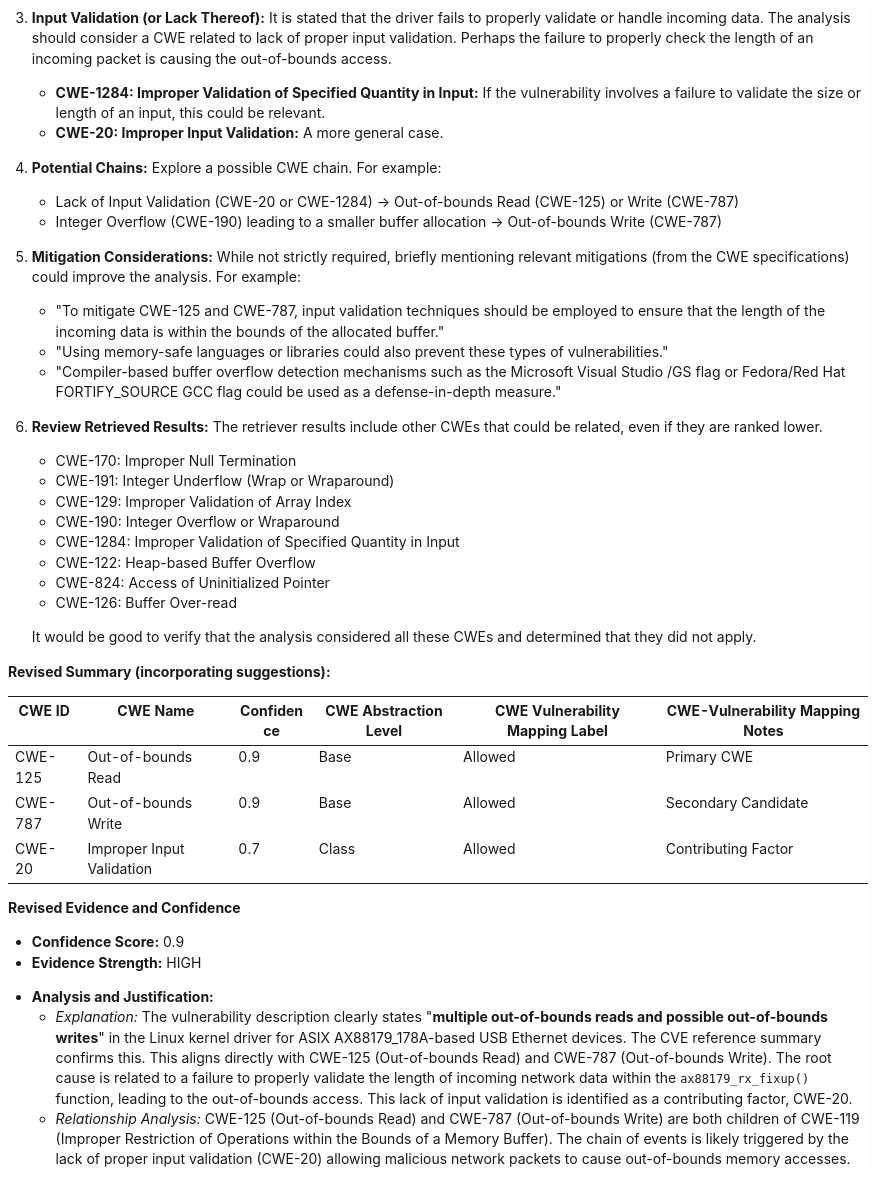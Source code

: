 3.  **Input Validation (or Lack Thereof):** It is stated that the driver fails to properly validate or handle incoming data.  The analysis should consider a CWE related to lack of proper input validation.  Perhaps the failure to properly check the length of an incoming packet is causing the out-of-bounds access.

    *   **CWE-1284: Improper Validation of Specified Quantity in Input:**  If the vulnerability involves a failure to validate the size or length of an input, this could be relevant.
    *   **CWE-20: Improper Input Validation:**  A more general case.

4.  **Potential Chains:** Explore a possible CWE chain. For example:

    *   Lack of Input Validation (CWE-20 or CWE-1284) -> Out-of-bounds Read (CWE-125) or Write (CWE-787)
    *   Integer Overflow (CWE-190) leading to a smaller buffer allocation -> Out-of-bounds Write (CWE-787)

5.  **Mitigation Considerations:** While not strictly required, briefly mentioning relevant mitigations (from the CWE specifications) could improve the analysis. For example:

    *   "To mitigate CWE-125 and CWE-787, input validation techniques should be employed to ensure that the length of the incoming data is within the bounds of the allocated buffer."
    *   "Using memory-safe languages or libraries could also prevent these types of vulnerabilities."
    *   "Compiler-based buffer overflow detection mechanisms such as the Microsoft Visual Studio /GS flag or Fedora/Red Hat FORTIFY_SOURCE GCC flag could be used as a defense-in-depth measure."

6.  **Review Retrieved Results:** The retriever results include other CWEs that could be related, even if they are ranked lower.

    *   CWE-170: Improper Null Termination
    *   CWE-191: Integer Underflow (Wrap or Wraparound)
    *   CWE-129: Improper Validation of Array Index
    *   CWE-190: Integer Overflow or Wraparound
    *   CWE-1284: Improper Validation of Specified Quantity in Input
    *   CWE-122: Heap-based Buffer Overflow
    *   CWE-824: Access of Uninitialized Pointer
    *   CWE-126: Buffer Over-read

    It would be good to verify that the analysis considered all these CWEs and determined that they did not apply.

**Revised Summary (incorporating suggestions):**

| CWE ID | CWE Name | Confidence | CWE Abstraction Level | CWE Vulnerability Mapping Label | CWE-Vulnerability Mapping Notes |
|---|---|---|---|---|---|
| CWE-125 | Out-of-bounds Read | 0.9 | Base | Allowed | Primary CWE |
| CWE-787 | Out-of-bounds Write | 0.9 | Base | Allowed | Secondary Candidate |
| CWE-20 | Improper Input Validation | 0.7 | Class | Allowed | Contributing Factor |

**Revised Evidence and Confidence**

*   **Confidence Score:** 0.9
*   **Evidence Strength:** HIGH

- **Analysis and Justification:**
  - *Explanation:* The vulnerability description clearly states "**multiple out-of-bounds reads and possible out-of-bounds writes**" in the Linux kernel driver for ASIX AX88179\_178A-based USB Ethernet devices. The CVE reference summary confirms this. This aligns directly with CWE-125 (Out-of-bounds Read) and CWE-787 (Out-of-bounds Write). The root cause is related to a failure to properly validate the length of incoming network data within the `ax88179_rx_fixup()` function, leading to the out-of-bounds access. This lack of input validation is identified as a contributing factor, CWE-20.
  - *Relationship Analysis:* CWE-125 (Out-of-bounds Read) and CWE-787 (Out-of-bounds Write) are both children of CWE-119 (Improper Restriction of Operations within the Bounds of a Memory Buffer).  The chain of events is likely triggered by the lack of proper input validation (CWE-20) allowing malicious network packets to cause out-of-bounds memory accesses.